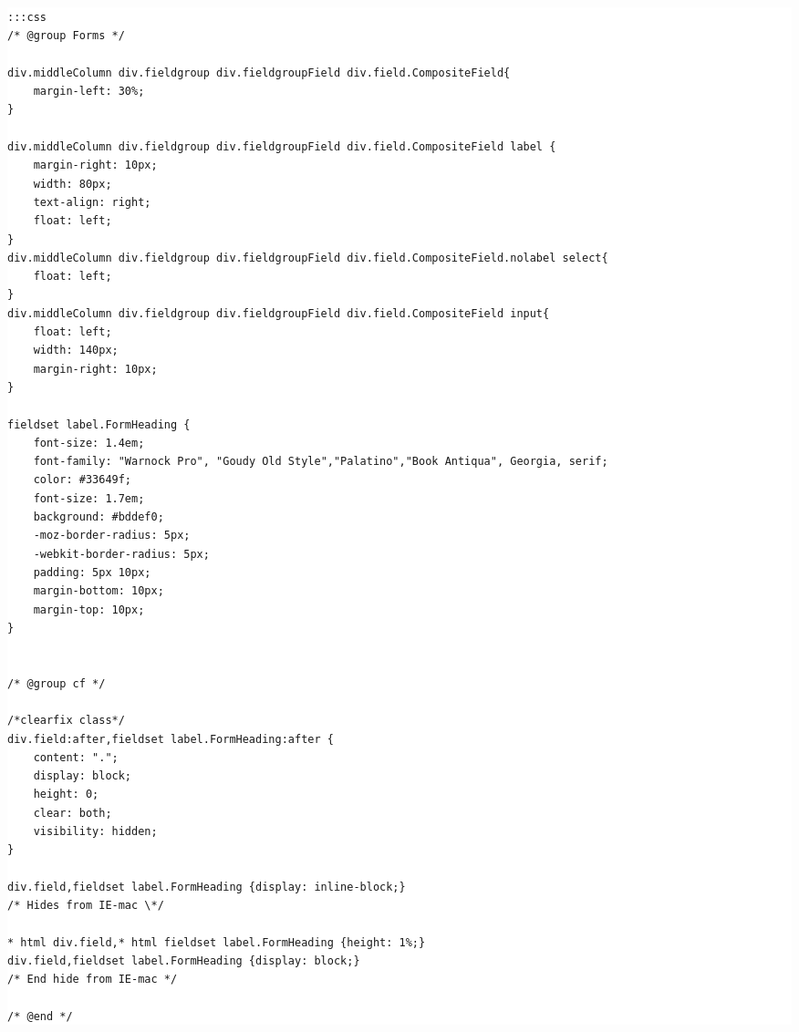 
	:::css
	/* @group Forms */
	
	div.middleColumn div.fieldgroup div.fieldgroupField div.field.CompositeField{
		margin-left: 30%;
	}
	
	div.middleColumn div.fieldgroup div.fieldgroupField div.field.CompositeField label {
		margin-right: 10px;
		width: 80px;
		text-align: right;
		float: left;
	}
	div.middleColumn div.fieldgroup div.fieldgroupField div.field.CompositeField.nolabel select{
		float: left;
	}
	div.middleColumn div.fieldgroup div.fieldgroupField div.field.CompositeField input{
		float: left;
		width: 140px;
		margin-right: 10px;
	}
	
	fieldset label.FormHeading {
		font-size: 1.4em;
		font-family: "Warnock Pro", "Goudy Old Style","Palatino","Book Antiqua", Georgia, serif;
		color: #33649f;
		font-size: 1.7em;
		background: #bddef0;
		-moz-border-radius: 5px;
		-webkit-border-radius: 5px;	
		padding: 5px 10px;
		margin-bottom: 10px;
		margin-top: 10px;
	}
	
	
	/* @group cf */
	
	/*clearfix class*/
	div.field:after,fieldset label.FormHeading:after {
	    content: "."; 
	    display: block; 
	    height: 0; 
	    clear: both; 
	    visibility: hidden;
	}
	
	div.field,fieldset label.FormHeading {display: inline-block;}
	/* Hides from IE-mac \*/

	* html div.field,* html fieldset label.FormHeading {height: 1%;}
	div.field,fieldset label.FormHeading {display: block;}
	/* End hide from IE-mac */
	
	/* @end */
	